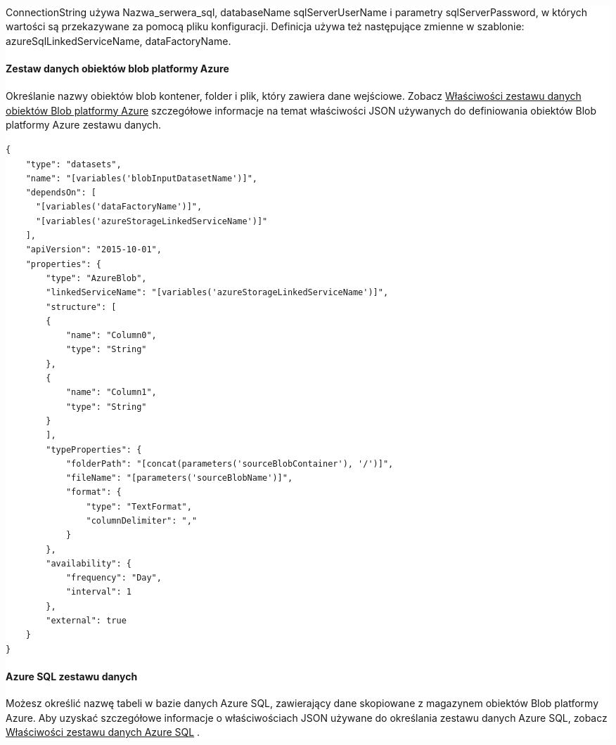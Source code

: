 ConnectionString używa Nazwa_serwera_sql, databaseName sqlServerUserName i parametry sqlServerPassword, w których wartości są przekazywane za pomocą pliku konfiguracji. Definicja używa też następujące zmienne w szablonie: azureSqlLinkedServiceName, dataFactoryName.

#### <a name="azure-blob-dataset"></a>Zestaw danych obiektów blob platformy Azure
Określanie nazwy obiektów blob kontener, folder i plik, który zawiera dane wejściowe. Zobacz [Właściwości zestawu danych obiektów Blob platformy Azure](data-factory-azure-blob-connector.md#azure-blob-dataset-type-properties) szczegółowe informacje na temat właściwości JSON używanych do definiowania obiektów Blob platformy Azure zestawu danych. 


    {
        "type": "datasets",
        "name": "[variables('blobInputDatasetName')]",
        "dependsOn": [
          "[variables('dataFactoryName')]",
          "[variables('azureStorageLinkedServiceName')]"
        ],
        "apiVersion": "2015-10-01",
        "properties": {
            "type": "AzureBlob",
            "linkedServiceName": "[variables('azureStorageLinkedServiceName')]",
            "structure": [
            {
                "name": "Column0",
                "type": "String"
            },
            {
                "name": "Column1",
                "type": "String"
            }
            ],
            "typeProperties": {
                "folderPath": "[concat(parameters('sourceBlobContainer'), '/')]",
                "fileName": "[parameters('sourceBlobName')]",
                "format": {
                    "type": "TextFormat",
                    "columnDelimiter": ","
                }
            },
            "availability": {
                "frequency": "Day",
                "interval": 1
            },
            "external": true
        }
    }

#### <a name="azure-sql-dataset"></a>Azure SQL zestawu danych
Możesz określić nazwę tabeli w bazie danych Azure SQL, zawierający dane skopiowane z magazynem obiektów Blob platformy Azure. Aby uzyskać szczegółowe informacje o właściwościach JSON używane do określania zestawu danych Azure SQL, zobacz [Właściwości zestawu danych Azure SQL](data-factory-azure-sql-connector.md#azure-sql-dataset-type-properties) . 
